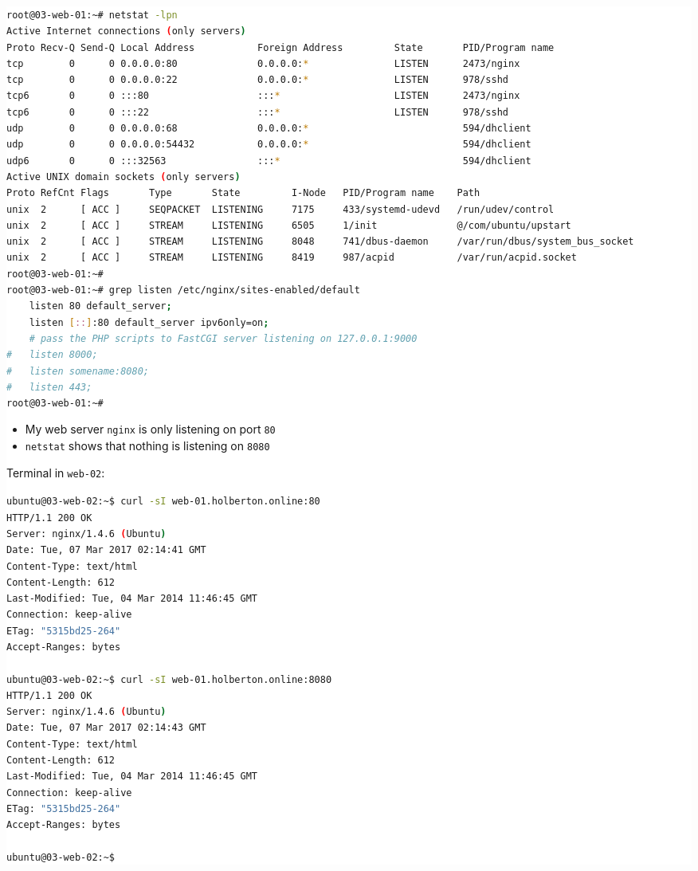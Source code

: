 ```sh
root@03-web-01:~# netstat -lpn
Active Internet connections (only servers)
Proto Recv-Q Send-Q Local Address           Foreign Address         State       PID/Program name
tcp        0      0 0.0.0.0:80              0.0.0.0:*               LISTEN      2473/nginx
tcp        0      0 0.0.0.0:22              0.0.0.0:*               LISTEN      978/sshd
tcp6       0      0 :::80                   :::*                    LISTEN      2473/nginx
tcp6       0      0 :::22                   :::*                    LISTEN      978/sshd
udp        0      0 0.0.0.0:68              0.0.0.0:*                           594/dhclient
udp        0      0 0.0.0.0:54432           0.0.0.0:*                           594/dhclient
udp6       0      0 :::32563                :::*                                594/dhclient
Active UNIX domain sockets (only servers)
Proto RefCnt Flags       Type       State         I-Node   PID/Program name    Path
unix  2      [ ACC ]     SEQPACKET  LISTENING     7175     433/systemd-udevd   /run/udev/control
unix  2      [ ACC ]     STREAM     LISTENING     6505     1/init              @/com/ubuntu/upstart
unix  2      [ ACC ]     STREAM     LISTENING     8048     741/dbus-daemon     /var/run/dbus/system_bus_socket
unix  2      [ ACC ]     STREAM     LISTENING     8419     987/acpid           /var/run/acpid.socket
root@03-web-01:~#
root@03-web-01:~# grep listen /etc/nginx/sites-enabled/default
    listen 80 default_server;
    listen [::]:80 default_server ipv6only=on;
    # pass the PHP scripts to FastCGI server listening on 127.0.0.1:9000
#   listen 8000;
#   listen somename:8080;
#   listen 443;
root@03-web-01:~#
```

- My web server `nginx` is only listening on port `80`
- `netstat` shows that nothing is listening on `8080`

Terminal in `web-02`:

```sh
ubuntu@03-web-02:~$ curl -sI web-01.holberton.online:80
HTTP/1.1 200 OK
Server: nginx/1.4.6 (Ubuntu)
Date: Tue, 07 Mar 2017 02:14:41 GMT
Content-Type: text/html
Content-Length: 612
Last-Modified: Tue, 04 Mar 2014 11:46:45 GMT
Connection: keep-alive
ETag: "5315bd25-264"
Accept-Ranges: bytes

ubuntu@03-web-02:~$ curl -sI web-01.holberton.online:8080
HTTP/1.1 200 OK
Server: nginx/1.4.6 (Ubuntu)
Date: Tue, 07 Mar 2017 02:14:43 GMT
Content-Type: text/html
Content-Length: 612
Last-Modified: Tue, 04 Mar 2014 11:46:45 GMT
Connection: keep-alive
ETag: "5315bd25-264"
Accept-Ranges: bytes

ubuntu@03-web-02:~$
```
